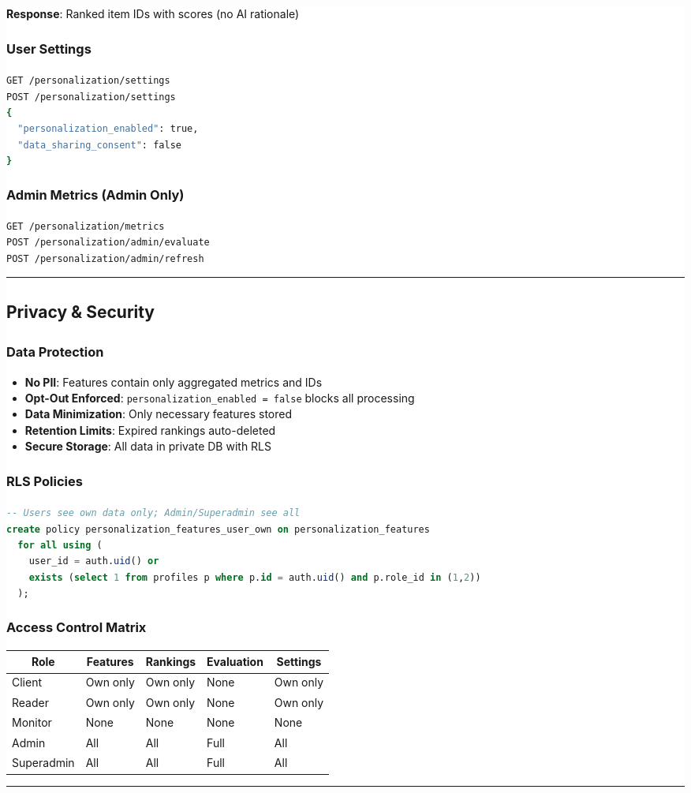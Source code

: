 **Response**: Ranked item IDs with scores (no AI rationale)

### User Settings

```bash
GET /personalization/settings
POST /personalization/settings
{
  "personalization_enabled": true,
  "data_sharing_consent": false
}
```

### Admin Metrics (Admin Only)

```bash
GET /personalization/metrics
POST /personalization/admin/evaluate
POST /personalization/admin/refresh
```

---

## Privacy & Security

### Data Protection

- **No PII**: Features contain only aggregated metrics and IDs
- **Opt-Out Enforced**: `personalization_enabled = false` blocks all processing
- **Data Minimization**: Only necessary features stored
- **Retention Limits**: Expired rankings auto-deleted
- **Secure Storage**: All data in private DB with RLS

### RLS Policies

```sql
-- Users see own data only; Admin/Superadmin see all
create policy personalization_features_user_own on personalization_features
  for all using (
    user_id = auth.uid() or
    exists (select 1 from profiles p where p.id = auth.uid() and p.role_id in (1,2))
  );
```

### Access Control Matrix

| Role | Features | Rankings | Evaluation | Settings |
|------|----------|----------|------------|----------|
| Client | Own only | Own only | None | Own only |
| Reader | Own only | Own only | None | Own only |
| Monitor | None | None | None | None |
| Admin | All | All | Full | All |
| Superadmin | All | All | Full | All |

---